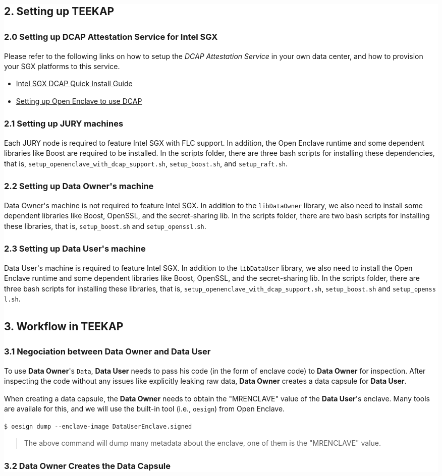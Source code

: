 
## 2. Setting up TEEKAP

### 2.0 Setting up DCAP Attestation Service for Intel SGX
Please refer to the following links on how to setup the *DCAP Attestation Service* in your own data center, and how to provision your SGX platforms to this service.

* [Intel SGX DCAP Quick Install Guide](https://software.intel.com/content/www/us/en/develop/articles/intel-software-guard-extensions-data-center-attestation-primitives-quick-install-guide.html)

* [Setting up Open Enclave to use DCAP](https://github.com/openenclave/openenclave/blob/master/docs/GettingStartedDocs/Contributors/NonAccMachineSGXLinuxGettingStarted.md)

### 2.1 Setting up JURY machines

Each JURY node is required to feature Intel SGX with FLC support. In addition, the Open Enclave runtime and some dependent libraries like Boost are required to be installed. In the scripts folder, there are three bash scripts for installing these dependencies, that is, `setup_openenclave_with_dcap_support.sh`, `setup_boost.sh`, and `setup_raft.sh`.

### 2.2 Setting up Data Owner's machine

Data Owner's machine is not required to feature Intel SGX. In addition to the `libDataOwner` library, we also need to install some dependent libraries like Boost, OpenSSL, and the secret-sharing lib. In the scripts folder, there are two bash scripts for installing these libraries, that is, `setup_boost.sh` and `setup_openssl.sh`.

### 2.3 Setting up Data User's machine

Data User's machine is required to feature Intel SGX. In addition to the `libDataUser` library, we also need to install the Open Enclave runtime and some dependent libraries like Boost, OpenSSL, and the secret-sharing lib. In the scripts folder, there are three bash scripts for installing these libraries, that is, `setup_openenclave_with_dcap_support.sh`, `setup_boost.sh` and `setup_openssl.sh`.


## 3. Workflow in TEEKAP

### 3.1 Negociation between Data Owner and Data User 

To use **Data Owner**'s `Data`, **Data User** needs to pass his code (in the form of enclave code) to **Data Owner** for inspection. After inspecting the code without any issues like explicitly leaking raw data, **Data Owner** creates a data capsule for **Data User**. 

When creating a data capsule, the **Data Owner** needs to obtain the "MRENCLAVE" value of the **Data User**'s enclave. Many tools are availale for this, and we will use the built-in tool (i.e., `oesign`) from Open Enclave.

`$ oesign dump --enclave-image DataUserEnclave.signed `

> The above command will dump many metadata about the enclave, one of them is the "MRENCLAVE" value.

### 3.2 Data Owner Creates the Data Capsule
